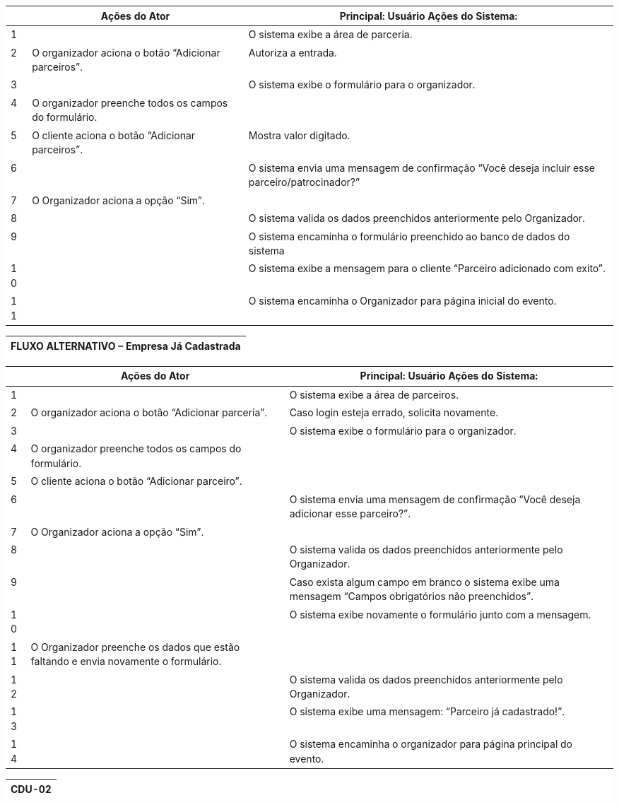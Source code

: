   |     | Ações do Ator                                         | Principal: Usuário Ações do Sistema:                                                          |
  | --- | ----------------------------------------------------- | --------------------------------------------------------------------------------------------- |
  | 1   |                                                       | O sistema exibe a área de parceria.                                                           |
  | 2   | O organizador aciona o botão “Adicionar parceiros”.   | Autoriza a entrada.                                                                           |
  | 3   |                                                       | O sistema exibe o formulário para o organizador.                                              |
  | 4   | O organizador preenche todos os campos do formulário. |                                                                                               |
  | 5   | O cliente aciona o botão “Adicionar parceiros”.       | Mostra valor digitado.                                                                        |
  | 6   |                                                       | O sistema envia uma mensagem de confirmação “Você deseja incluir esse parceiro/patrocinador?” |
  | 7   | O Organizador aciona a opção “Sim”.                   |                                                                                               |
  | 8   |                                                       | O sistema valida os dados preenchidos anteriormente pelo Organizador.                         |
  | 9   |                                                       | O sistema encaminha o formulário preenchido ao banco de dados do sistema                      |
  | 10  |                                                       | O sistema exibe a mensagem para o cliente “Parceiro adicionado com exito”.                    |
  | 11  |                                                       | O sistema encaminha o Organizador para página inicial do evento.                              |

  | FLUXO ALTERNATIVO – Empresa Já Cadastrada |
  | ----------------------------------------- |

  |     | Ações do Ator                                                                      | Principal: Usuário Ações do Sistema:                                                                  |
  | --- | ---------------------------------------------------------------------------------- | ----------------------------------------------------------------------------------------------------- |
  | 1   |                                                                                    | O sistema exibe a área de parceiros.                                                                  |
  | 2   | O organizador aciona o botão “Adicionar parceria”.                                 | Caso login esteja errado, solicita novamente.                                                         |
  | 3   |                                                                                    | O sistema exibe o formulário para o organizador.                                                      |
  | 4   | O organizador preenche todos os campos do formulário.                              |                                                                                                       |
  | 5   | O cliente aciona o botão “Adicionar parceiro”.                                     |                                                                                                       |
  | 6   |                                                                                    | O sistema envia uma mensagem de confirmação “Você deseja adicionar esse parceiro?”.                   |
  | 7   | O Organizador aciona a opção “Sim”.                                                |                                                                                                       |
  | 8   |                                                                                    | O sistema valida os dados preenchidos anteriormente pelo Organizador.                                 |
  | 9   |                                                                                    | Caso exista algum campo em branco o sistema exibe uma mensagem “Campos obrigatórios não preenchidos”. |
  | 10  |                                                                                    | O sistema exibe novamente o formulário junto com a mensagem.                                          |
  | 11  | O Organizador preenche os dados que estão faltando e envia novamente o formulário. |                                                                                                       |
  | 12  |                                                                                    | O sistema valida os dados preenchidos anteriormente pelo Organizador.                                 |
  | 13  |                                                                                    | O sistema exibe uma mensagem: “Parceiro já cadastrado!”.                                              |
  | 14  |                                                                                    | O sistema encaminha o organizador para página principal do evento.                                    |

  | CDU-02 |
  | ------ |
